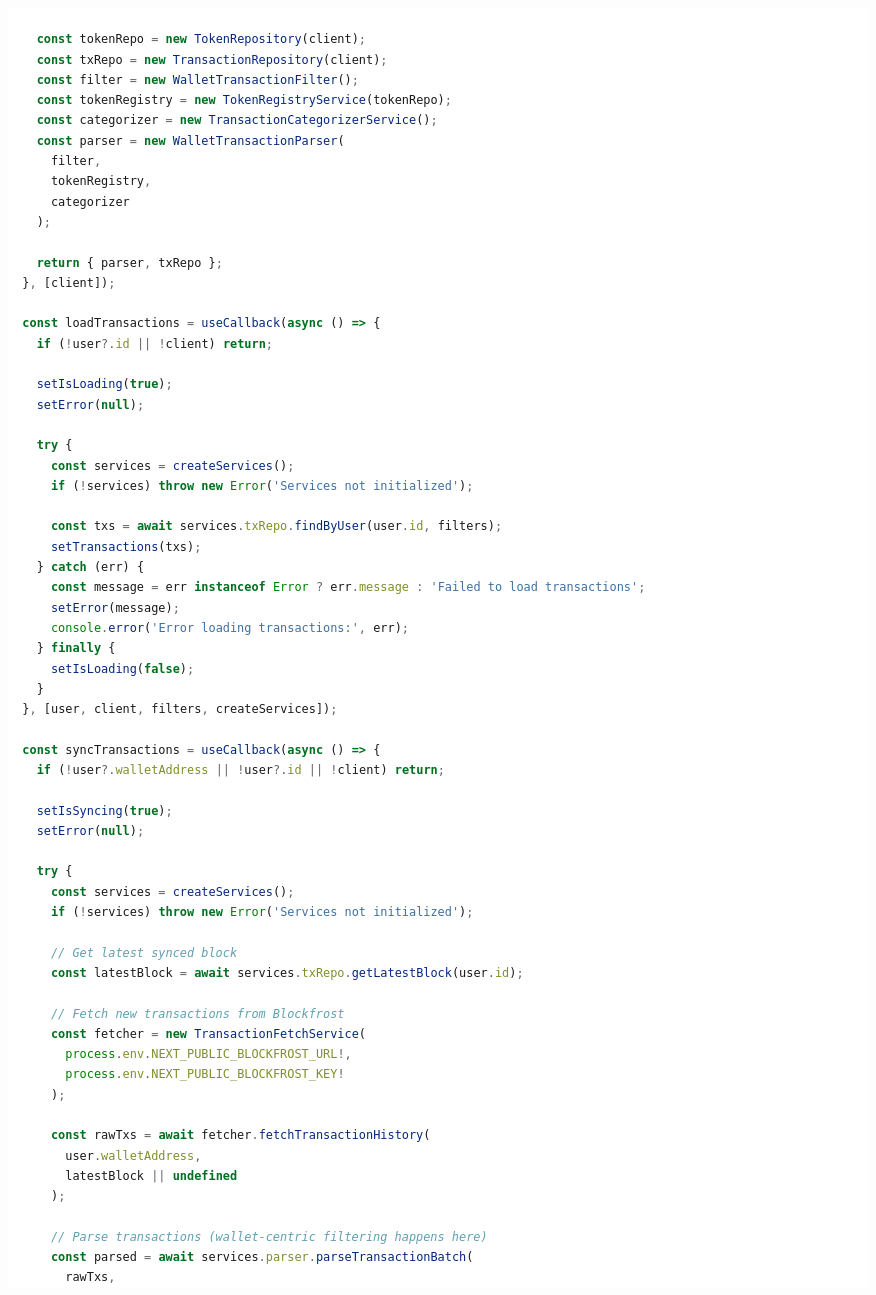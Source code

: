 ```typescript
    
    const tokenRepo = new TokenRepository(client);
    const txRepo = new TransactionRepository(client);
    const filter = new WalletTransactionFilter();
    const tokenRegistry = new TokenRegistryService(tokenRepo);
    const categorizer = new TransactionCategorizerService();
    const parser = new WalletTransactionParser(
      filter,
      tokenRegistry,
      categorizer
    );
    
    return { parser, txRepo };
  }, [client]);

  const loadTransactions = useCallback(async () => {
    if (!user?.id || !client) return;
    
    setIsLoading(true);
    setError(null);
    
    try {
      const services = createServices();
      if (!services) throw new Error('Services not initialized');
      
      const txs = await services.txRepo.findByUser(user.id, filters);
      setTransactions(txs);
    } catch (err) {
      const message = err instanceof Error ? err.message : 'Failed to load transactions';
      setError(message);
      console.error('Error loading transactions:', err);
    } finally {
      setIsLoading(false);
    }
  }, [user, client, filters, createServices]);

  const syncTransactions = useCallback(async () => {
    if (!user?.walletAddress || !user?.id || !client) return;
    
    setIsSyncing(true);
    setError(null);
    
    try {
      const services = createServices();
      if (!services) throw new Error('Services not initialized');
      
      // Get latest synced block
      const latestBlock = await services.txRepo.getLatestBlock(user.id);
      
      // Fetch new transactions from Blockfrost
      const fetcher = new TransactionFetchService(
        process.env.NEXT_PUBLIC_BLOCKFROST_URL!,
        process.env.NEXT_PUBLIC_BLOCKFROST_KEY!
      );
      
      const rawTxs = await fetcher.fetchTransactionHistory(
        user.walletAddress,
        latestBlock || undefined
      );
      
      // Parse transactions (wallet-centric filtering happens here)
      const parsed = await services.parser.parseTransactionBatch(
        rawTxs,
```